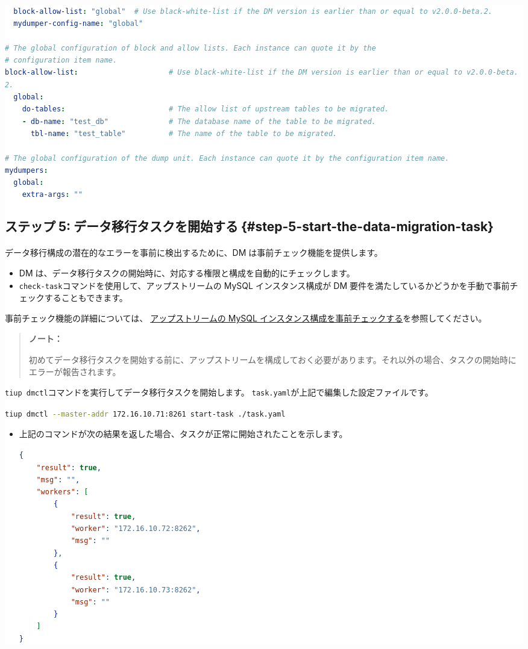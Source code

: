```yaml
  block-allow-list: "global"  # Use black-white-list if the DM version is earlier than or equal to v2.0.0-beta.2.
  mydumper-config-name: "global"

# The global configuration of block and allow lists. Each instance can quote it by the
# configuration item name.
block-allow-list:                     # Use black-white-list if the DM version is earlier than or equal to v2.0.0-beta.2.
  global:
    do-tables:                        # The allow list of upstream tables to be migrated.
    - db-name: "test_db"              # The database name of the table to be migrated.
      tbl-name: "test_table"          # The name of the table to be migrated.

# The global configuration of the dump unit. Each instance can quote it by the configuration item name.
mydumpers:
  global:
    extra-args: ""
```

## ステップ 5: データ移行タスクを開始する {#step-5-start-the-data-migration-task}

データ移行構成の潜在的なエラーを事前に検出するために、DM は事前チェック機能を提供します。

-   DM は、データ移行タスクの開始時に、対応する権限と構成を自動的にチェックします。
-   `check-task`コマンドを使用して、アップストリームの MySQL インスタンス構成が DM 要件を満たしているかどうかを手動で事前チェ​​ックすることもできます。

事前チェック機能の詳細については、 [アップストリームの MySQL インスタンス構成を事前チェックする](/dm/dm-precheck.md)を参照してください。

> **ノート：**
>
> 初めてデータ移行タスクを開始する前に、アップストリームを構成しておく必要があります。それ以外の場合、タスクの開始時にエラーが報告されます。

`tiup dmctl`コマンドを実行してデータ移行タスクを開始します。 `task.yaml`が上記で編集した設定ファイルです。


```bash
tiup dmctl --master-addr 172.16.10.71:8261 start-task ./task.yaml
```

-   上記のコマンドが次の結果を返した場合、タスクが正常に開始されたことを示します。

    ```json
    {
        "result": true,
        "msg": "",
        "workers": [
            {
                "result": true,
                "worker": "172.16.10.72:8262",
                "msg": ""
            },
            {
                "result": true,
                "worker": "172.16.10.73:8262",
                "msg": ""
            }
        ]
    }
    ```

